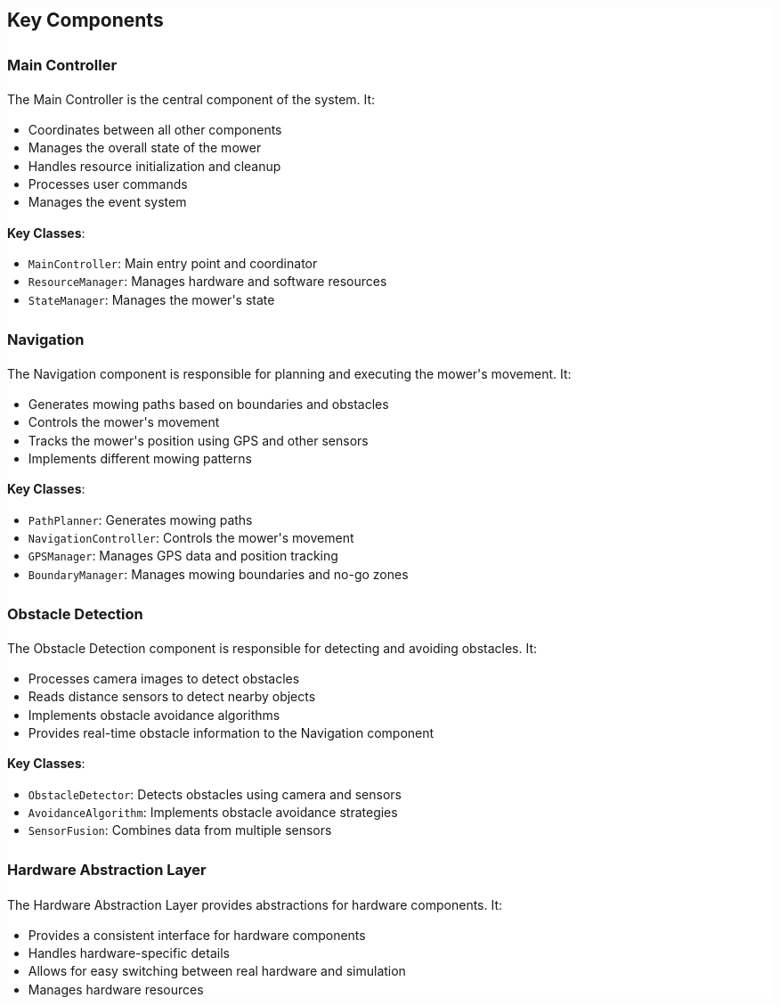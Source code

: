 ## Key Components

### Main Controller

The Main Controller is the central component of the system. It:

- Coordinates between all other components
- Manages the overall state of the mower
- Handles resource initialization and cleanup
- Processes user commands
- Manages the event system

**Key Classes**:

- `MainController`: Main entry point and coordinator
- `ResourceManager`: Manages hardware and software resources
- `StateManager`: Manages the mower's state

### Navigation

The Navigation component is responsible for planning and executing the mower's movement. It:

- Generates mowing paths based on boundaries and obstacles
- Controls the mower's movement
- Tracks the mower's position using GPS and other sensors
- Implements different mowing patterns

**Key Classes**:

- `PathPlanner`: Generates mowing paths
- `NavigationController`: Controls the mower's movement
- `GPSManager`: Manages GPS data and position tracking
- `BoundaryManager`: Manages mowing boundaries and no-go zones

### Obstacle Detection

The Obstacle Detection component is responsible for detecting and avoiding obstacles. It:

- Processes camera images to detect obstacles
- Reads distance sensors to detect nearby objects
- Implements obstacle avoidance algorithms
- Provides real-time obstacle information to the Navigation component

**Key Classes**:

- `ObstacleDetector`: Detects obstacles using camera and sensors
- `AvoidanceAlgorithm`: Implements obstacle avoidance strategies
- `SensorFusion`: Combines data from multiple sensors

### Hardware Abstraction Layer

The Hardware Abstraction Layer provides abstractions for hardware components. It:

- Provides a consistent interface for hardware components
- Handles hardware-specific details
- Allows for easy switching between real hardware and simulation
- Manages hardware resources
